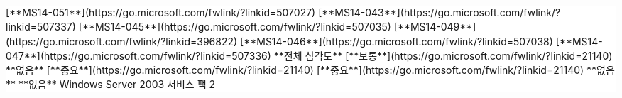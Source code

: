 </td>
<td style="border:1px solid black;">
[**MS14-051**](https://go.microsoft.com/fwlink/?linkid=507027)

</td>
<td style="border:1px solid black;">
[**MS14-043**](https://go.microsoft.com/fwlink/?linkid=507337)

</td>
<td style="border:1px solid black;">
[**MS14-045**](https://go.microsoft.com/fwlink/?linkid=507035)

</td>
<td style="border:1px solid black;">
[**MS14-049**](https://go.microsoft.com/fwlink/?linkid=396822)

</td>
<td style="border:1px solid black;">
[**MS14-046**](https://go.microsoft.com/fwlink/?linkid=507038)

</td>
<td style="border:1px solid black;">
[**MS14-047**](https://go.microsoft.com/fwlink/?linkid=507336)

</td>
</tr>
<tr>
<td style="border:1px solid black;">
**전체 심각도**

</td>
<td style="border:1px solid black;">
[**보통**](https://go.microsoft.com/fwlink/?linkid=21140)

</td>
<td style="border:1px solid black;">
**없음**

</td>
<td style="border:1px solid black;">
[**중요**](https://go.microsoft.com/fwlink/?linkid=21140)

</td>
<td style="border:1px solid black;">
[**중요**](https://go.microsoft.com/fwlink/?linkid=21140)

</td>
<td style="border:1px solid black;">
**없음**

</td>
<td style="border:1px solid black;">
**없음**

</td>
</tr>
<tr>
<td style="border:1px solid black;">
Windows Server 2003 서비스 팩 2
